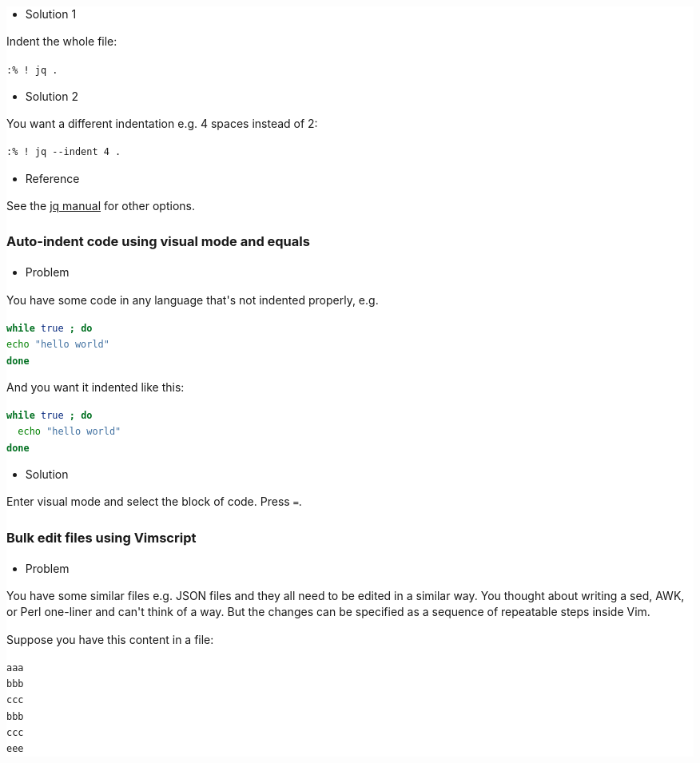 - Solution 1

Indent the whole file:

```
:% ! jq .
```

- Solution 2

You want a different indentation e.g. 4 spaces instead of 2:

```
:% ! jq --indent 4 .
```

- Reference

See the [jq manual](https://stedolan.github.io/jq/manual/) for other options.

### Auto-indent code using visual mode and equals

- Problem

You have some code in any language that's not indented properly, e.g.

```bash
while true ; do
echo "hello world"
done
```

And you want it indented like this:

```bash
while true ; do
  echo "hello world"
done
```

- Solution

Enter visual mode and select the block of code. Press `=`.

### Bulk edit files using Vimscript

- Problem

You have some similar files e.g. JSON files and they all need to be edited in a similar way. You thought about writing a sed, AWK, or Perl one-liner and can't think of a way. But the changes can be specified as a sequence of repeatable steps inside Vim.

Suppose you have this content in a file:

```text
aaa
bbb
ccc
bbb
ccc
eee
```
